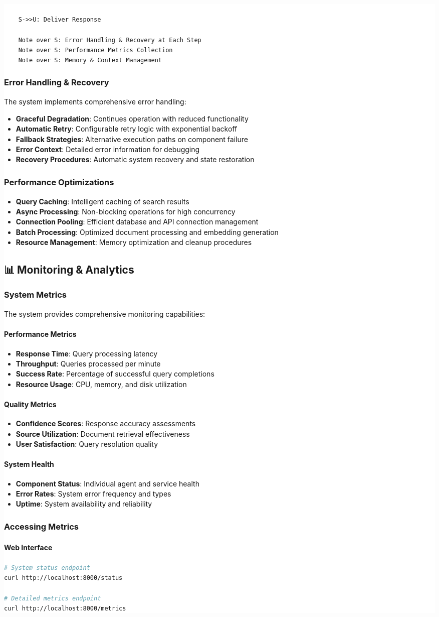 ```mermaid
    
    S->>U: Deliver Response
    
    Note over S: Error Handling & Recovery at Each Step
    Note over S: Performance Metrics Collection
    Note over S: Memory & Context Management
```

### Error Handling & Recovery

The system implements comprehensive error handling:

- **Graceful Degradation**: Continues operation with reduced functionality
- **Automatic Retry**: Configurable retry logic with exponential backoff
- **Fallback Strategies**: Alternative execution paths on component failure
- **Error Context**: Detailed error information for debugging
- **Recovery Procedures**: Automatic system recovery and state restoration

### Performance Optimizations

- **Query Caching**: Intelligent caching of search results
- **Async Processing**: Non-blocking operations for high concurrency
- **Connection Pooling**: Efficient database and API connection management
- **Batch Processing**: Optimized document processing and embedding generation
- **Resource Management**: Memory optimization and cleanup procedures

## 📊 Monitoring & Analytics

### System Metrics

The system provides comprehensive monitoring capabilities:

#### Performance Metrics
- **Response Time**: Query processing latency
- **Throughput**: Queries processed per minute
- **Success Rate**: Percentage of successful query completions
- **Resource Usage**: CPU, memory, and disk utilization

#### Quality Metrics
- **Confidence Scores**: Response accuracy assessments
- **Source Utilization**: Document retrieval effectiveness
- **User Satisfaction**: Query resolution quality

#### System Health
- **Component Status**: Individual agent and service health
- **Error Rates**: System error frequency and types
- **Uptime**: System availability and reliability

### Accessing Metrics

#### Web Interface
```bash
# System status endpoint
curl http://localhost:8000/status

# Detailed metrics endpoint  
curl http://localhost:8000/metrics
```
